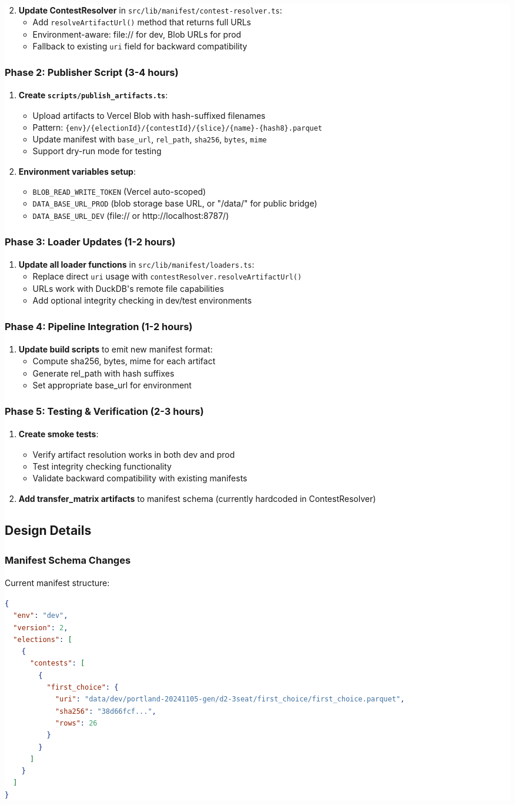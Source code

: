 2. **Update ContestResolver** in `src/lib/manifest/contest-resolver.ts`:
   - Add `resolveArtifactUrl()` method that returns full URLs
   - Environment-aware: file:// for dev, Blob URLs for prod
   - Fallback to existing `uri` field for backward compatibility

### Phase 2: Publisher Script (3-4 hours)
1. **Create `scripts/publish_artifacts.ts`**:
   - Upload artifacts to Vercel Blob with hash-suffixed filenames
   - Pattern: `{env}/{electionId}/{contestId}/{slice}/{name}-{hash8}.parquet`
   - Update manifest with `base_url`, `rel_path`, `sha256`, `bytes`, `mime`
   - Support dry-run mode for testing

2. **Environment variables setup**:
   - `BLOB_READ_WRITE_TOKEN` (Vercel auto-scoped)
   - `DATA_BASE_URL_PROD` (blob storage base URL, or "/data/" for public bridge)
   - `DATA_BASE_URL_DEV` (file:// or http://localhost:8787/)

### Phase 3: Loader Updates (1-2 hours)
1. **Update all loader functions** in `src/lib/manifest/loaders.ts`:
   - Replace direct `uri` usage with `contestResolver.resolveArtifactUrl()`
   - URLs work with DuckDB's remote file capabilities
   - Add optional integrity checking in dev/test environments

### Phase 4: Pipeline Integration (1-2 hours)
1. **Update build scripts** to emit new manifest format:
   - Compute sha256, bytes, mime for each artifact
   - Generate rel_path with hash suffixes
   - Set appropriate base_url for environment

### Phase 5: Testing & Verification (2-3 hours)
1. **Create smoke tests**:
   - Verify artifact resolution works in both dev and prod
   - Test integrity checking functionality
   - Validate backward compatibility with existing manifests

2. **Add transfer_matrix artifacts** to manifest schema (currently hardcoded in ContestResolver)

## Design Details

### Manifest Schema Changes

Current manifest structure:
```json
{
  "env": "dev",
  "version": 2,
  "elections": [
    {
      "contests": [
        {
          "first_choice": {
            "uri": "data/dev/portland-20241105-gen/d2-3seat/first_choice/first_choice.parquet",
            "sha256": "38d66fcf...",
            "rows": 26
          }
        }
      ]
    }
  ]
}
```
